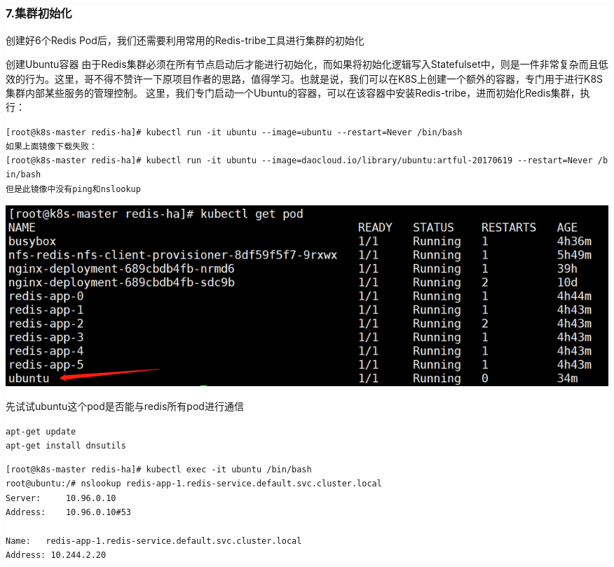 

### 7.集群初始化



创建好6个Redis Pod后，我们还需要利用常用的Redis-tribe工具进行集群的初始化



创建Ubuntu容器
由于Redis集群必须在所有节点启动后才能进行初始化，而如果将初始化逻辑写入Statefulset中，则是一件非常复杂而且低效的行为。这里，哥不得不赞许一下原项目作者的思路，值得学习。也就是说，我们可以在K8S上创建一个额外的容器，专门用于进行K8S集群内部某些服务的管理控制。
这里，我们专门启动一个Ubuntu的容器，可以在该容器中安装Redis-tribe，进而初始化Redis集群，执行：



```plain
[root@k8s-master redis-ha]# kubectl run -it ubuntu --image=ubuntu --restart=Never /bin/bash
如果上面镜像下载失败：
[root@k8s-master redis-ha]# kubectl run -it ubuntu --image=daocloud.io/library/ubuntu:artful-20170619 --restart=Never /bin/bash
但是此镜像中没有ping和nslookup
```



![img](assets/k8s控制器/image-20220128223956815.png)



先试试ubuntu这个pod是否能与redis所有pod进行通信

```
apt-get update
apt-get install dnsutils
```



```plain
[root@k8s-master redis-ha]# kubectl exec -it ubuntu /bin/bash
root@ubuntu:/# nslookup redis-app-1.redis-service.default.svc.cluster.local
Server:		10.96.0.10
Address:	10.96.0.10#53

Name:	redis-app-1.redis-service.default.svc.cluster.local
Address: 10.244.2.20
```

